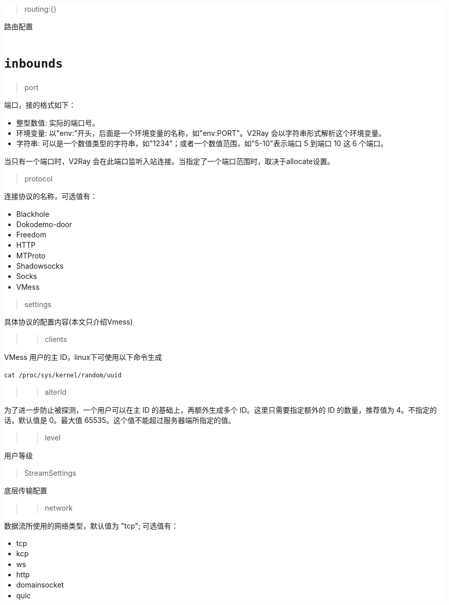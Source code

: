 > routing:{}
 
路由配置

#  `inbounds`
> port 

端口，接的格式如下：

- 整型数值: 实际的端口号。
- 环境变量: 以"env:"开头，后面是一个环境变量的名称，如"env:PORT"。V2Ray 会以字符串形式解析这个环境变量。
- 字符串: 可以是一个数值类型的字符串，如"1234"；或者一个数值范围，如"5-10"表示端口 5 到端口 10 这 6 个端口。

当只有一个端口时，V2Ray 会在此端口监听入站连接。当指定了一个端口范围时，取决于allocate设置。

> protocol
 
连接协议的名称，可选值有：

- Blackhole
- Dokodemo-door
- Freedom
- HTTP
- MTProto
- Shadowsocks
- Socks
- VMess

>  settings

具体协议的配置内容(本文只介绍Vmess)
>> clients 

VMess 用户的主 ID，linux下可使用以下命令生成

```
cat /proc/sys/kernel/random/uuid 
```
>> alterId

为了进一步防止被探测，一个用户可以在主 ID 的基础上，再额外生成多个 ID。这里只需要指定额外的 ID 的数量，推荐值为 4。不指定的话，默认值是 0。最大值 65535。这个值不能超过服务器端所指定的值。

>> level

用户等级
   
> StreamSettings

底层传输配置

>> network

数据流所使用的网络类型，默认值为 "tcp";
可选值有：

- tcp
- kcp 
- ws
- http
- domainsocket
- quic
